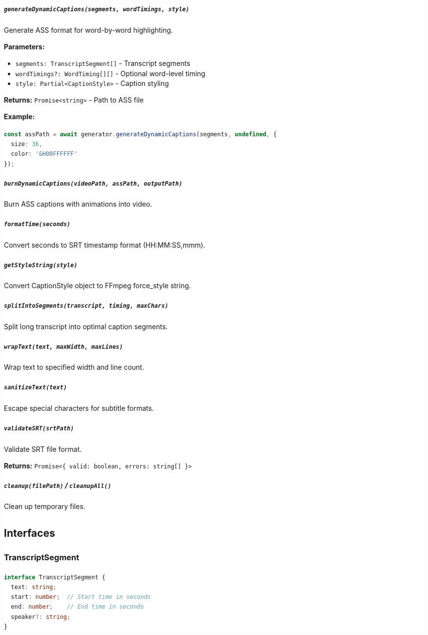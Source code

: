 ##### `generateDynamicCaptions(segments, wordTimings, style)`
Generate ASS format for word-by-word highlighting.

**Parameters:**
- `segments: TranscriptSegment[]` - Transcript segments
- `wordTimings?: WordTiming[][]` - Optional word-level timing
- `style: Partial<CaptionStyle>` - Caption styling

**Returns:** `Promise<string>` - Path to ASS file

**Example:**
```typescript
const assPath = await generator.generateDynamicCaptions(segments, undefined, {
  size: 36,
  color: '&H00FFFFFF'
});
```

##### `burnDynamicCaptions(videoPath, assPath, outputPath)`
Burn ASS captions with animations into video.

##### `formatTime(seconds)`
Convert seconds to SRT timestamp format (HH:MM:SS,mmm).

##### `getStyleString(style)`
Convert CaptionStyle object to FFmpeg force_style string.

##### `splitIntoSegments(transcript, timing, maxChars)`
Split long transcript into optimal caption segments.

##### `wrapText(text, maxWidth, maxLines)`
Wrap text to specified width and line count.

##### `sanitizeText(text)`
Escape special characters for subtitle formats.

##### `validateSRT(srtPath)`
Validate SRT file format.

**Returns:** `Promise<{ valid: boolean, errors: string[] }>`

##### `cleanup(filePath)` / `cleanupAll()`
Clean up temporary files.

## Interfaces

### TranscriptSegment
```typescript
interface TranscriptSegment {
  text: string;
  start: number;  // Start time in seconds
  end: number;    // End time in seconds
  speaker?: string;
}
```
